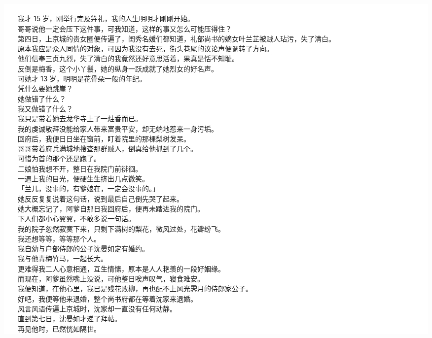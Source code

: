 <br>   
&emsp;&emsp;我才 15 岁，刚举行完及笄礼，我的人生明明才刚刚开始。  
<br>   
&emsp;&emsp;哥哥说他一定会压下这件事，可我知道，这样的事又怎么可能压得住？  
<br>   
&emsp;&emsp;第四日，上京城的贵女圈便传遍了，闺秀名媛们都知道，礼部尚书的嫡女叶兰芷被贼人玷污，失了清白。  
<br>   
&emsp;&emsp;原本我应是众人同情的对象，可因为我没有去死，街头巷尾的议论声便调转了方向。  
<br>   
&emsp;&emsp;他们信奉三贞九烈，失了清白的我竟然还好意思活着，果真是恬不知耻。  
<br>   
&emsp;&emsp;反倒是梅香，这个小丫鬟，她的纵身一跃成就了她烈女的好名声。  
<br>   
&emsp;&emsp;可她才 13 岁，明明是花骨朵一般的年纪。  
<br>   
&emsp;&emsp;凭什么要她跳崖？  
<br>   
&emsp;&emsp;她做错了什么？  
<br>   
&emsp;&emsp;我又做错了什么？  
<br>   
&emsp;&emsp;我只是带着她去龙华寺上了一炷香而已。  
<br>   
&emsp;&emsp;我的虔诚敬拜没能给家人带来富贵平安，却无端地惹来一身污垢。  
<br>   
&emsp;&emsp;回府后，我便日日坐在窗前，盯着院里的那棵梨树发呆。  
<br>   
&emsp;&emsp;哥哥带着府兵满城地搜查那群贼人，倒真给他抓到了几个。  
<br>   
&emsp;&emsp;可惜为首的那个还是跑了。  
<br>   
&emsp;&emsp;二娘怕我想不开，整日在我院门前徘徊。  
<br>   
&emsp;&emsp;一遇上我的目光，便硬生生挤出几点微笑。  
<br>   
&emsp;&emsp;「兰儿，没事的，有爹娘在，一定会没事的。」  
<br>   
&emsp;&emsp;她反反复复说着这句话，说到最后自己倒先哭了起来。  
<br>   
&emsp;&emsp;她大概忘记了，阿爹自那日我回府后，便再未踏进我的院门。  
<br>   
&emsp;&emsp;下人们都小心翼翼，不敢多说一句话。  
<br>   
&emsp;&emsp;我的院子忽然寂寞下来，只剩下满树的梨花，微风过处，花瓣纷飞。  
<br>   
&emsp;&emsp;我还想等等，等等那个人。  
<br>   
&emsp;&emsp;我自幼与户部侍郎的公子沈晏如定有婚约。  
<br>   
&emsp;&emsp;我与他青梅竹马，一起长大。  
<br>   
&emsp;&emsp;更难得我二人心意相通，互生情愫，原本是人人艳羡的一段好姻缘。  
<br>   
&emsp;&emsp;而现在，阿爹虽然嘴上没说，可他整日唉声叹气，寝食难安。  
<br>   
&emsp;&emsp;我便知道，在他心里，我已是残花败柳，再也配不上风光霁月的侍郎家公子。  
<br>   
&emsp;&emsp;好吧，我便等他来退婚，整个尚书府都在等着沈家来退婚。  
<br>   
&emsp;&emsp;风言风语传遍上京城时，沈家却一直没有任何动静。  
<br>   
&emsp;&emsp;直到第七日，沈晏如才递了拜帖。  
<br>   
&emsp;&emsp;再见他时，已然恍如隔世。  